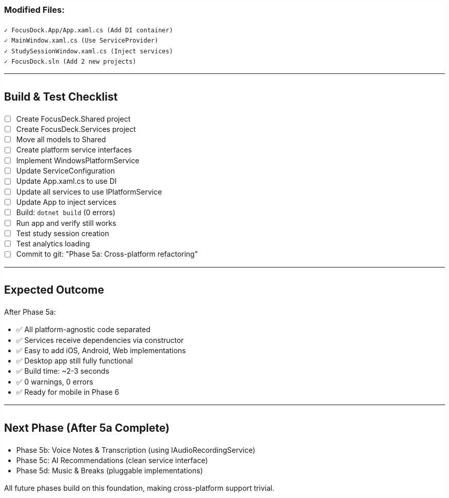 ### Modified Files:
```
✓ FocusDock.App/App.xaml.cs (Add DI container)
✓ MainWindow.xaml.cs (Use ServiceProvider)
✓ StudySessionWindow.xaml.cs (Inject services)
✓ FocusDock.sln (Add 2 new projects)
```

---

## Build & Test Checklist

- [ ] Create FocusDeck.Shared project
- [ ] Create FocusDeck.Services project
- [ ] Move all models to Shared
- [ ] Create platform service interfaces
- [ ] Implement WindowsPlatformService
- [ ] Update ServiceConfiguration
- [ ] Update App.xaml.cs to use DI
- [ ] Update all services to use IPlatformService
- [ ] Update App to inject services
- [ ] Build: `dotnet build` (0 errors)
- [ ] Run app and verify still works
- [ ] Test study session creation
- [ ] Test analytics loading
- [ ] Commit to git: "Phase 5a: Cross-platform refactoring"

---

## Expected Outcome

After Phase 5a:
- ✅ All platform-agnostic code separated
- ✅ Services receive dependencies via constructor
- ✅ Easy to add iOS, Android, Web implementations
- ✅ Desktop app still fully functional
- ✅ Build time: ~2-3 seconds
- ✅ 0 warnings, 0 errors
- ✅ Ready for mobile in Phase 6

---

## Next Phase (After 5a Complete)
- Phase 5b: Voice Notes & Transcription (using IAudioRecordingService)
- Phase 5c: AI Recommendations (clean service interface)
- Phase 5d: Music & Breaks (pluggable implementations)

All future phases build on this foundation, making cross-platform support trivial.
